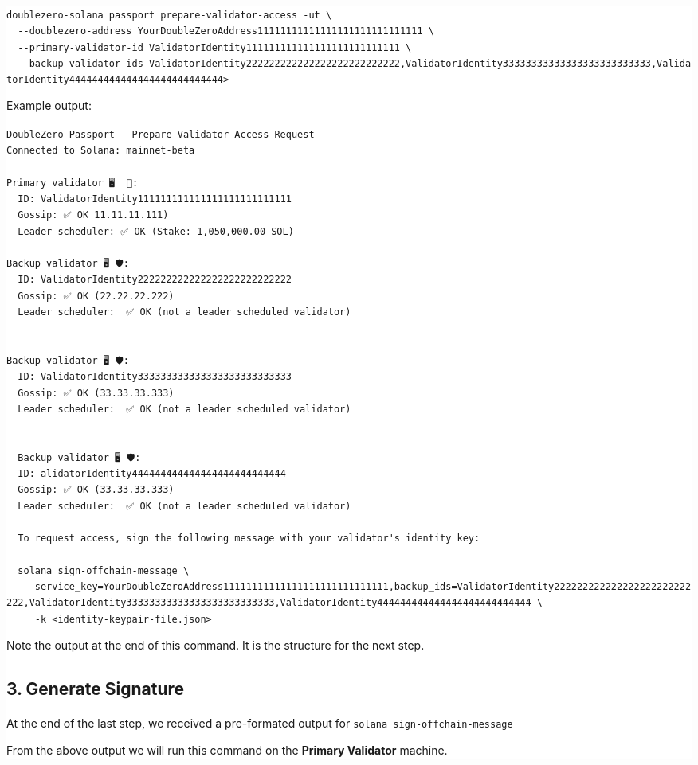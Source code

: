 ```
doublezero-solana passport prepare-validator-access -ut \
  --doublezero-address YourDoubleZeroAddress11111111111111111111111111111 \
  --primary-validator-id ValidatorIdentity111111111111111111111111111 \
  --backup-validator-ids ValidatorIdentity222222222222222222222222222,ValidatorIdentity33333333333333333333333333,ValidatorIdentity444444444444444444444444444>
```


Example output:

```
DoubleZero Passport - Prepare Validator Access Request
Connected to Solana: mainnet-beta

Primary validator 🖥️  💎:
  ID: ValidatorIdentity111111111111111111111111111
  Gossip: ✅ OK 11.11.11.111)
  Leader scheduler: ✅ OK (Stake: 1,050,000.00 SOL)

Backup validator 🖥️ 🛡️:
  ID: ValidatorIdentity222222222222222222222222222
  Gossip: ✅ OK (22.22.22.222)
  Leader scheduler:  ✅ OK (not a leader scheduled validator)


Backup validator 🖥️ 🛡️:
  ID: ValidatorIdentity333333333333333333333333333
  Gossip: ✅ OK (33.33.33.333)
  Leader scheduler:  ✅ OK (not a leader scheduled validator)


  Backup validator 🖥️ 🛡️:
  ID: alidatorIdentity444444444444444444444444444
  Gossip: ✅ OK (33.33.33.333)
  Leader scheduler:  ✅ OK (not a leader scheduled validator)

  To request access, sign the following message with your validator's identity key:

  solana sign-offchain-message \
     service_key=YourDoubleZeroAddress11111111111111111111111111111,backup_ids=ValidatorIdentity222222222222222222222222222,ValidatorIdentity33333333333333333333333333,ValidatorIdentity444444444444444444444444444 \
     -k <identity-keypair-file.json>

```
Note the output at the end of this command. It is the structure for the next step.

## 3. Generate Signature

At the end of the last step, we received a pre-formated output for `solana sign-offchain-message` 

From the above output we will run this command on the **Primary Validator** machine.
